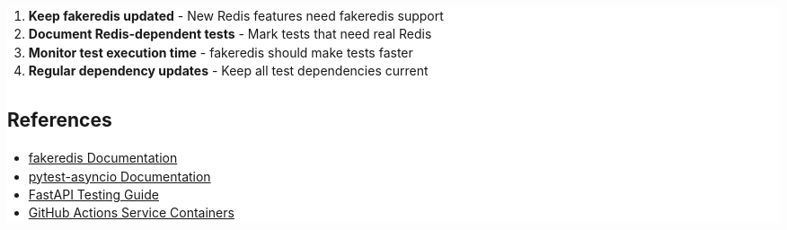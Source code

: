 1. **Keep fakeredis updated** - New Redis features need fakeredis support
2. **Document Redis-dependent tests** - Mark tests that need real Redis
3. **Monitor test execution time** - fakeredis should make tests faster
4. **Regular dependency updates** - Keep all test dependencies current

## References

- [fakeredis Documentation](https://github.com/cunla/fakeredis-py)
- [pytest-asyncio Documentation](https://github.com/pytest-dev/pytest-asyncio)
- [FastAPI Testing Guide](https://fastapi.tiangolo.com/tutorial/testing/)
- [GitHub Actions Service Containers](https://docs.github.com/en/actions/using-containerized-services/about-service-containers)